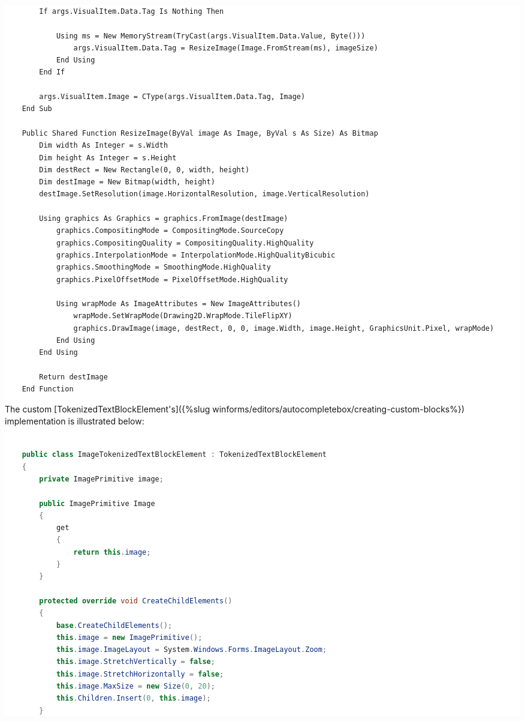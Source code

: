 ````VB.NET
        If args.VisualItem.Data.Tag Is Nothing Then

            Using ms = New MemoryStream(TryCast(args.VisualItem.Data.Value, Byte()))
                args.VisualItem.Data.Tag = ResizeImage(Image.FromStream(ms), imageSize)
            End Using
        End If

        args.VisualItem.Image = CType(args.VisualItem.Data.Tag, Image)
    End Sub

    Public Shared Function ResizeImage(ByVal image As Image, ByVal s As Size) As Bitmap
        Dim width As Integer = s.Width
        Dim height As Integer = s.Height
        Dim destRect = New Rectangle(0, 0, width, height)
        Dim destImage = New Bitmap(width, height)
        destImage.SetResolution(image.HorizontalResolution, image.VerticalResolution)

        Using graphics As Graphics = graphics.FromImage(destImage)
            graphics.CompositingMode = CompositingMode.SourceCopy
            graphics.CompositingQuality = CompositingQuality.HighQuality
            graphics.InterpolationMode = InterpolationMode.HighQualityBicubic
            graphics.SmoothingMode = SmoothingMode.HighQuality
            graphics.PixelOffsetMode = PixelOffsetMode.HighQuality

            Using wrapMode As ImageAttributes = New ImageAttributes()
                wrapMode.SetWrapMode(Drawing2D.WrapMode.TileFlipXY)
                graphics.DrawImage(image, destRect, 0, 0, image.Width, image.Height, GraphicsUnit.Pixel, wrapMode)
            End Using
        End Using

        Return destImage
    End Function    

````

The custom [TokenizedTextBlockElement's]({%slug winforms/editors/autocompletebox/creating-custom-blocks%}) implementation is illustrated below: 

````C#
     
    public class ImageTokenizedTextBlockElement : TokenizedTextBlockElement
    {
        private ImagePrimitive image;

        public ImagePrimitive Image
        {
            get
            {
                return this.image;
            }
        }

        protected override void CreateChildElements()
        {
            base.CreateChildElements();
            this.image = new ImagePrimitive();
            this.image.ImageLayout = System.Windows.Forms.ImageLayout.Zoom;
            this.image.StretchVertically = false;
            this.image.StretchHorizontally = false;
            this.image.MaxSize = new Size(0, 20);
            this.Children.Insert(0, this.image);
        }

````